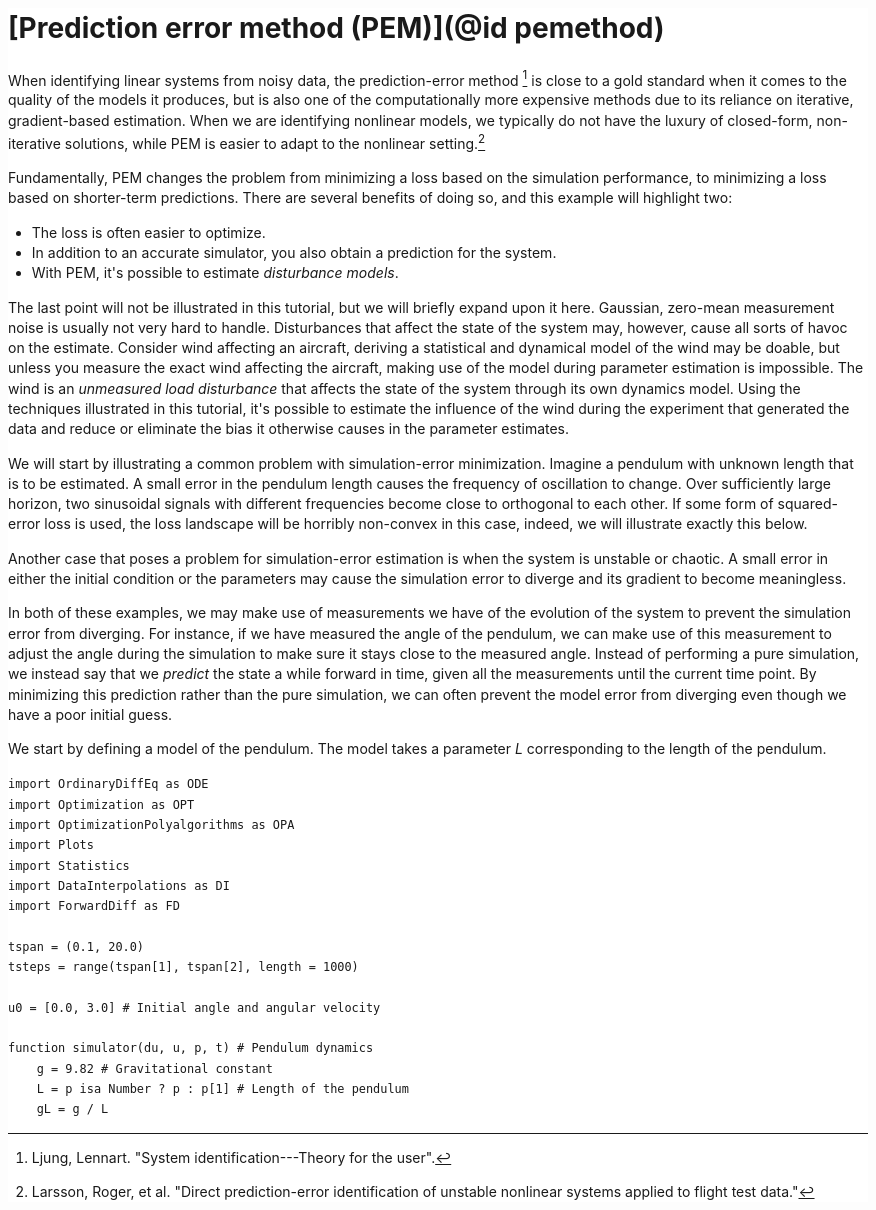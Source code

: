# [Prediction error method (PEM)](@id pemethod)

When identifying linear systems from noisy data, the prediction-error method [^Ljung] is close to a gold standard when it comes to the quality of the models it produces, but is also one of the computationally more expensive methods due to its reliance on iterative, gradient-based estimation. When we are identifying nonlinear models, we typically do not have the luxury of closed-form, non-iterative solutions, while PEM is easier to adapt to the nonlinear setting.[^Larsson]

Fundamentally, PEM changes the problem from minimizing a loss based on the simulation performance, to minimizing a loss based on shorter-term predictions. There are several benefits of doing so, and this example will highlight two:

  - The loss is often easier to optimize.
  - In addition to an accurate simulator, you also obtain a prediction for the system.
  - With PEM, it's possible to estimate *disturbance models*.

The last point will not be illustrated in this tutorial, but we will briefly expand upon it here. Gaussian, zero-mean measurement noise is usually not very hard to handle. Disturbances that affect the state of the system may, however, cause all sorts of havoc on the estimate. Consider wind affecting an aircraft, deriving a statistical and dynamical model of the wind may be doable, but unless you measure the exact wind affecting the aircraft, making use of the model during parameter estimation is impossible. The wind is an *unmeasured load disturbance* that affects the state of the system through its own dynamics model. Using the techniques illustrated in this tutorial, it's possible to estimate the influence of the wind during the experiment that generated the data and reduce or eliminate the bias it otherwise causes in the parameter estimates.

We will start by illustrating a common problem with simulation-error minimization. Imagine a pendulum with unknown length that is to be estimated. A small error in the pendulum length causes the frequency of oscillation to change. Over sufficiently large horizon, two sinusoidal signals with different frequencies become close to orthogonal to each other. If some form of squared-error loss is used, the loss landscape will be horribly non-convex in this case, indeed, we will illustrate exactly this below.

Another case that poses a problem for simulation-error estimation is when the system is unstable or chaotic. A small error in either the initial condition or the parameters may cause the simulation error to diverge and its gradient to become meaningless.

In both of these examples, we may make use of measurements we have of the evolution of the system to prevent the simulation error from diverging. For instance, if we have measured the angle of the pendulum, we can make use of this measurement to adjust the angle during the simulation to make sure it stays close to the measured angle. Instead of performing a pure simulation, we instead say that we *predict* the state a while forward in time, given all the measurements until the current time point. By minimizing this prediction rather than the pure simulation, we can often prevent the model error from diverging even though we have a poor initial guess.

We start by defining a model of the pendulum. The model takes a parameter $L$ corresponding to the length of the pendulum.

```@example PEM
import OrdinaryDiffEq as ODE
import Optimization as OPT
import OptimizationPolyalgorithms as OPA
import Plots
import Statistics
import DataInterpolations as DI
import ForwardDiff as FD

tspan = (0.1, 20.0)
tsteps = range(tspan[1], tspan[2], length = 1000)

u0 = [0.0, 3.0] # Initial angle and angular velocity

function simulator(du, u, p, t) # Pendulum dynamics
    g = 9.82 # Gravitational constant
    L = p isa Number ? p : p[1] # Length of the pendulum
    gL = g / L
```

[^Ljung]: Ljung, Lennart. "System identification---Theory for the user".
[^Larsson]: Larsson, Roger, et al. "Direct prediction-error identification of unstable nonlinear systems applied to flight test data."